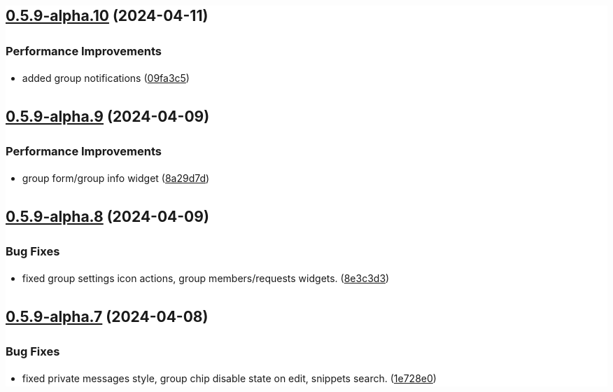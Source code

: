 



## [0.5.9-alpha.10](https://github.com/selfcommunity/community-js/compare/@selfcommunity/react-i18n@0.5.9-alpha.9...@selfcommunity/react-i18n@0.5.9-alpha.10) (2024-04-11)


### Performance Improvements

* added group notifications ([09fa3c5](https://github.com/selfcommunity/community-js/commit/09fa3c5871962a08375d9e1ea7fa5431cbc808c0))





## [0.5.9-alpha.9](https://github.com/selfcommunity/community-js/compare/@selfcommunity/react-i18n@0.5.9-alpha.8...@selfcommunity/react-i18n@0.5.9-alpha.9) (2024-04-09)


### Performance Improvements

* group form/group info widget ([8a29d7d](https://github.com/selfcommunity/community-js/commit/8a29d7dc0fa6076928e3ce85079f1769d13ca754))





## [0.5.9-alpha.8](https://github.com/selfcommunity/community-js/compare/@selfcommunity/react-i18n@0.5.9-alpha.7...@selfcommunity/react-i18n@0.5.9-alpha.8) (2024-04-09)


### Bug Fixes

* fixed group settings icon actions, group members/requests widgets. ([8e3c3d3](https://github.com/selfcommunity/community-js/commit/8e3c3d382ee374390ebd16375c87eca1a11f007c))





## [0.5.9-alpha.7](https://github.com/selfcommunity/community-js/compare/@selfcommunity/react-i18n@0.5.9-alpha.6...@selfcommunity/react-i18n@0.5.9-alpha.7) (2024-04-08)


### Bug Fixes

* fixed private messages style, group chip disable state on edit, snippets search. ([1e728e0](https://github.com/selfcommunity/community-js/commit/1e728e041db7ec2399e4cc720ad2f3442338be35))




